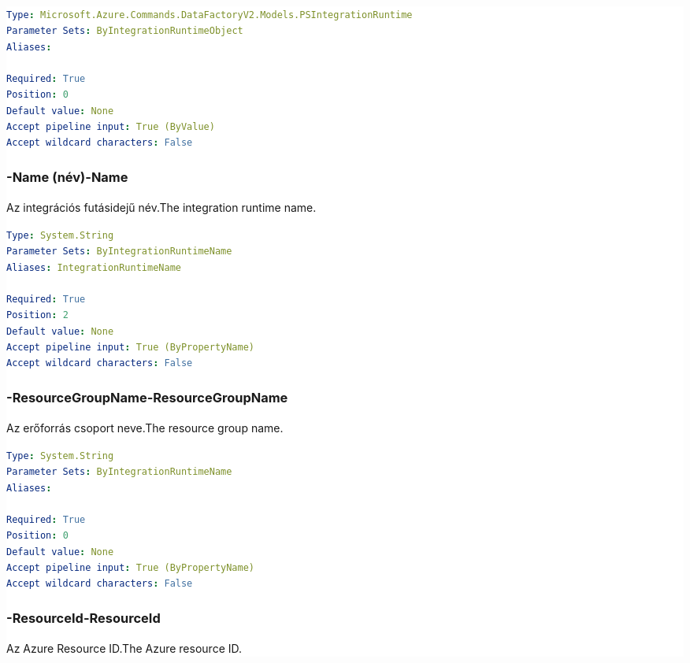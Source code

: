 ```yaml
Type: Microsoft.Azure.Commands.DataFactoryV2.Models.PSIntegrationRuntime
Parameter Sets: ByIntegrationRuntimeObject
Aliases:

Required: True
Position: 0
Default value: None
Accept pipeline input: True (ByValue)
Accept wildcard characters: False
```

### <span data-ttu-id="4e3be-124">-Name (név)</span><span class="sxs-lookup"><span data-stu-id="4e3be-124">-Name</span></span>
<span data-ttu-id="4e3be-125">Az integrációs futásidejű név.</span><span class="sxs-lookup"><span data-stu-id="4e3be-125">The integration runtime name.</span></span>

```yaml
Type: System.String
Parameter Sets: ByIntegrationRuntimeName
Aliases: IntegrationRuntimeName

Required: True
Position: 2
Default value: None
Accept pipeline input: True (ByPropertyName)
Accept wildcard characters: False
```

### <span data-ttu-id="4e3be-126">-ResourceGroupName</span><span class="sxs-lookup"><span data-stu-id="4e3be-126">-ResourceGroupName</span></span>
<span data-ttu-id="4e3be-127">Az erőforrás csoport neve.</span><span class="sxs-lookup"><span data-stu-id="4e3be-127">The resource group name.</span></span>

```yaml
Type: System.String
Parameter Sets: ByIntegrationRuntimeName
Aliases:

Required: True
Position: 0
Default value: None
Accept pipeline input: True (ByPropertyName)
Accept wildcard characters: False
```

### <span data-ttu-id="4e3be-128">-ResourceId</span><span class="sxs-lookup"><span data-stu-id="4e3be-128">-ResourceId</span></span>
<span data-ttu-id="4e3be-129">Az Azure Resource ID.</span><span class="sxs-lookup"><span data-stu-id="4e3be-129">The Azure resource ID.</span></span>

